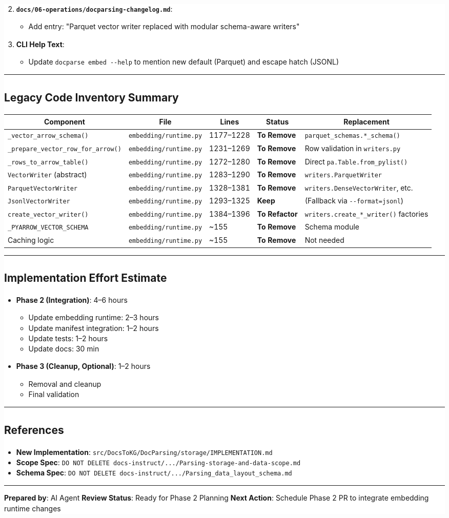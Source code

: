 2. **`docs/06-operations/docparsing-changelog.md`**:
   - Add entry: "Parquet vector writer replaced with modular schema-aware writers"

3. **CLI Help Text**:
   - Update `docparse embed --help` to mention new default (Parquet) and escape hatch (JSONL)

---

## Legacy Code Inventory Summary

| Component | File | Lines | Status | Replacement |
|---|---|---|---|---|
| `_vector_arrow_schema()` | `embedding/runtime.py` | 1177–1228 | **To Remove** | `parquet_schemas.*_schema()` |
| `_prepare_vector_row_for_arrow()` | `embedding/runtime.py` | 1231–1269 | **To Remove** | Row validation in `writers.py` |
| `_rows_to_arrow_table()` | `embedding/runtime.py` | 1272–1280 | **To Remove** | Direct `pa.Table.from_pylist()` |
| `VectorWriter` (abstract) | `embedding/runtime.py` | 1283–1290 | **To Remove** | `writers.ParquetWriter` |
| `ParquetVectorWriter` | `embedding/runtime.py` | 1328–1381 | **To Remove** | `writers.DenseVectorWriter`, etc. |
| `JsonlVectorWriter` | `embedding/runtime.py` | 1293–1325 | **Keep** | (Fallback via `--format=jsonl`) |
| `create_vector_writer()` | `embedding/runtime.py` | 1384–1396 | **To Refactor** | `writers.create_*_writer()` factories |
| `_PYARROW_VECTOR_SCHEMA` | `embedding/runtime.py` | ~155 | **To Remove** | Schema module |
| Caching logic | `embedding/runtime.py` | ~155 | **To Remove** | Not needed |

---

## Implementation Effort Estimate

- **Phase 2 (Integration)**: 4–6 hours
  - Update embedding runtime: 2–3 hours
  - Update manifest integration: 1–2 hours
  - Update tests: 1–2 hours
  - Update docs: 30 min

- **Phase 3 (Cleanup, Optional)**: 1–2 hours
  - Removal and cleanup
  - Final validation

---

## References

- **New Implementation**: `src/DocsToKG/DocParsing/storage/IMPLEMENTATION.md`
- **Scope Spec**: `DO NOT DELETE docs-instruct/.../Parsing-storage-and-data-scope.md`
- **Schema Spec**: `DO NOT DELETE docs-instruct/.../Parsing_data_layout_schema.md`

---

**Prepared by**: AI Agent
**Review Status**: Ready for Phase 2 Planning
**Next Action**: Schedule Phase 2 PR to integrate embedding runtime changes
